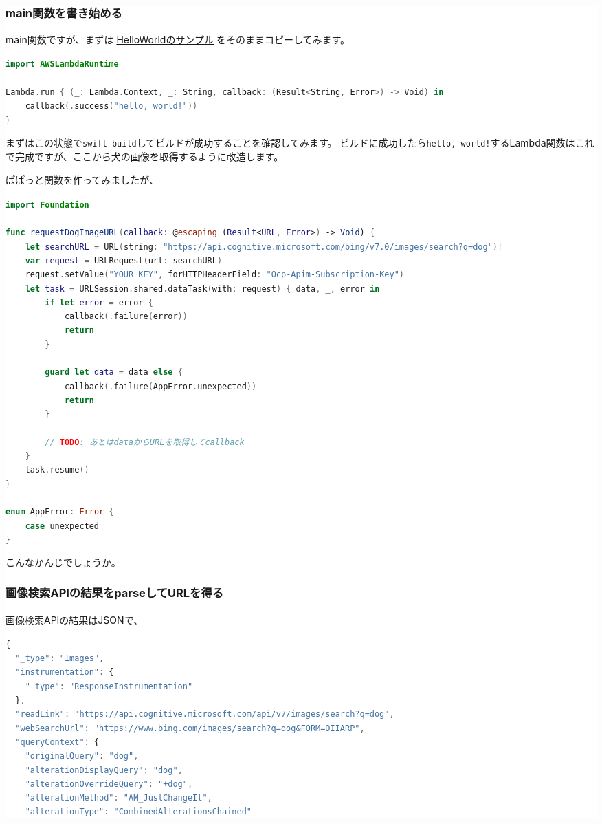 
### main関数を書き始める

main関数ですが、まずは [HelloWorldのサンプル](https://github.com/swift-server/swift-aws-lambda-runtime/blob/master/Examples/LambdaFunctions/Sources/HelloWorld/main.swift) をそのままコピーしてみます。

```swift
import AWSLambdaRuntime

Lambda.run { (_: Lambda.Context, _: String, callback: (Result<String, Error>) -> Void) in
    callback(.success("hello, world!"))
}
```

まずはこの状態で`swift build`してビルドが成功することを確認してみます。
ビルドに成功したら`hello, world!`するLambda関数はこれで完成ですが、ここから犬の画像を取得するように改造します。

ぱぱっと関数を作ってみましたが、

```swift
import Foundation

func requestDogImageURL(callback: @escaping (Result<URL, Error>) -> Void) {
    let searchURL = URL(string: "https://api.cognitive.microsoft.com/bing/v7.0/images/search?q=dog")!
    var request = URLRequest(url: searchURL)
    request.setValue("YOUR_KEY", forHTTPHeaderField: "Ocp-Apim-Subscription-Key")
    let task = URLSession.shared.dataTask(with: request) { data, _, error in
        if let error = error {
            callback(.failure(error))
            return
        }

        guard let data = data else {
            callback(.failure(AppError.unexpected))
            return
        }

        // TODO: あとはdataからURLを取得してcallback
    }
    task.resume()
}

enum AppError: Error {
    case unexpected
}
```

こんなかんじでしょうか。

### 画像検索APIの結果をparseしてURLを得る

画像検索APIの結果はJSONで、

```js
{
  "_type": "Images",
  "instrumentation": {
    "_type": "ResponseInstrumentation"
  },
  "readLink": "https://api.cognitive.microsoft.com/api/v7/images/search?q=dog",
  "webSearchUrl": "https://www.bing.com/images/search?q=dog&FORM=OIIARP",
  "queryContext": {
    "originalQuery": "dog",
    "alterationDisplayQuery": "dog",
    "alterationOverrideQuery": "+dog",
    "alterationMethod": "AM_JustChangeIt",
    "alterationType": "CombinedAlterationsChained"
```